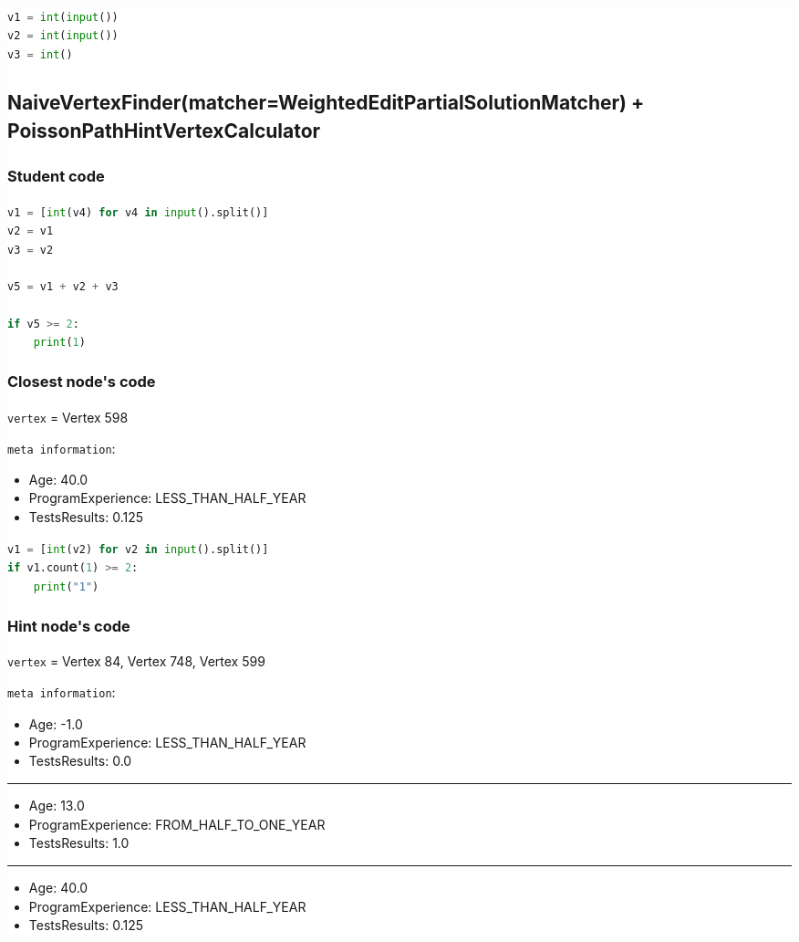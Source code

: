 
```python
v1 = int(input())
v2 = int(input())
v3 = int()

```
## NaiveVertexFinder(matcher=WeightedEditPartialSolutionMatcher) + PoissonPathHintVertexCalculator

### Student code
```python
v1 = [int(v4) for v4 in input().split()]
v2 = v1
v3 = v2

v5 = v1 + v2 + v3

if v5 >= 2:
    print(1)

```

### Closest node's code
`vertex` = Vertex 598

`meta information`:
* Age: 40.0
* ProgramExperience: LESS_THAN_HALF_YEAR
* TestsResults: 0.125


```python
v1 = [int(v2) for v2 in input().split()]
if v1.count(1) >= 2:
    print("1")

```

### Hint node's code 
`vertex` = Vertex 84, Vertex 748, Vertex 599

`meta information`:
* Age: -1.0
* ProgramExperience: LESS_THAN_HALF_YEAR
* TestsResults: 0.0
---
* Age: 13.0
* ProgramExperience: FROM_HALF_TO_ONE_YEAR
* TestsResults: 1.0
---
* Age: 40.0
* ProgramExperience: LESS_THAN_HALF_YEAR
* TestsResults: 0.125
